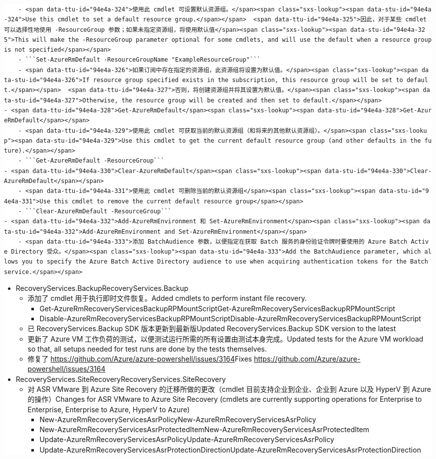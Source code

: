         - <span data-ttu-id="94e4a-324">使用此 cmdlet 可设置默认资源组。</span><span class="sxs-lookup"><span data-stu-id="94e4a-324">Use this cmdlet to set a default resource group.</span></span>  <span data-ttu-id="94e4a-325">因此，对于某些 cmdlet 可以选择性地使用 -ResourceGroup 参数；如果未指定资源组，将使用默认值</span><span class="sxs-lookup"><span data-stu-id="94e4a-325">This will make the -ResourceGroup parameter optional for some cmdlets, and will use the default when a resource group is not specified</span></span>
        - ```Set-AzureRmDefault -ResourceGroupName "ExampleResourceGroup"```
        - <span data-ttu-id="94e4a-326">如果订阅中存在指定的资源组，此资源组将设置为默认值。</span><span class="sxs-lookup"><span data-stu-id="94e4a-326">If resource group specified exists in the subscription, this resource group will be set to default.</span></span>  <span data-ttu-id="94e4a-327">否则，将创建资源组并将其设置为默认值。</span><span class="sxs-lookup"><span data-stu-id="94e4a-327">Otherwise, the resource group will be created and then set to default.</span></span>
    - <span data-ttu-id="94e4a-328">Get-AzureRmDefault</span><span class="sxs-lookup"><span data-stu-id="94e4a-328">Get-AzureRmDefault</span></span>
        - <span data-ttu-id="94e4a-329">使用此 cmdlet 可获取当前的默认资源组（和将来的其他默认资源组）。</span><span class="sxs-lookup"><span data-stu-id="94e4a-329">Use this cmdlet to get the current default resource group (and other defaults in the future).</span></span>
        - ```Get-AzureRmDefault -ResourceGroup```
    - <span data-ttu-id="94e4a-330">Clear-AzureRmDefault</span><span class="sxs-lookup"><span data-stu-id="94e4a-330">Clear-AzureRmDefault</span></span>
        - <span data-ttu-id="94e4a-331">使用此 cmdlet 可删除当前的默认资源组</span><span class="sxs-lookup"><span data-stu-id="94e4a-331">Use this cmdlet to remove the current default resource group</span></span>
        - ```Clear-AzureRmDefault -ResourceGroup```
    - <span data-ttu-id="94e4a-332">Add-AzureRmEnvironment 和 Set-AzureRmEnvironment</span><span class="sxs-lookup"><span data-stu-id="94e4a-332">Add-AzureRmEnvironment and Set-AzureRmEnvironment</span></span>
        - <span data-ttu-id="94e4a-333">添加 BatchAudience 参数，以便指定在获取 Batch 服务的身份验证令牌时要使用的 Azure Batch Active Directory 受众。</span><span class="sxs-lookup"><span data-stu-id="94e4a-333">Add the BatchAudience parameter, which allows you to specify the Azure Batch Active Directory audience to use when acquiring authentication tokens for the Batch service.</span></span>
* <span data-ttu-id="94e4a-334">RecoveryServices.Backup</span><span class="sxs-lookup"><span data-stu-id="94e4a-334">RecoveryServices.Backup</span></span>
    * <span data-ttu-id="94e4a-335">添加了 cmdlet 用于执行即时文件恢复。</span><span class="sxs-lookup"><span data-stu-id="94e4a-335">Added cmdlets to perform instant file recovery.</span></span>
        - <span data-ttu-id="94e4a-336">Get-AzureRmRecoveryServicesBackupRPMountScript</span><span class="sxs-lookup"><span data-stu-id="94e4a-336">Get-AzureRmRecoveryServicesBackupRPMountScript</span></span>
        - <span data-ttu-id="94e4a-337">Disable-AzureRmRecoveryServicesBackupRPMountScript</span><span class="sxs-lookup"><span data-stu-id="94e4a-337">Disable-AzureRmRecoveryServicesBackupRPMountScript</span></span>
    * <span data-ttu-id="94e4a-338">已 RecoveryServices.Backup SDK 版本更新到最新版</span><span class="sxs-lookup"><span data-stu-id="94e4a-338">Updated RecoveryServices.Backup SDK version to the latest</span></span>
    * <span data-ttu-id="94e4a-339">更新了 Azure VM 工作负荷的测试，以便测试运行所需的所有设置由测试本身完成。</span><span class="sxs-lookup"><span data-stu-id="94e4a-339">Updated tests for the Azure VM workload so that, all setups needed for test runs are done by the tests themselves.</span></span>
    * <span data-ttu-id="94e4a-340">修复了 https://github.com/Azure/azure-powershell/issues/3164</span><span class="sxs-lookup"><span data-stu-id="94e4a-340">Fixes https://github.com/Azure/azure-powershell/issues/3164</span></span>
* <span data-ttu-id="94e4a-341">RecoveryServices.SiteRecovery</span><span class="sxs-lookup"><span data-stu-id="94e4a-341">RecoveryServices.SiteRecovery</span></span>
    * <span data-ttu-id="94e4a-342">对 ASR VMware 到 Azure Site Recovery 的迁移所做的更改（cmdlet 目前支持企业到企业、企业到 Azure 以及 HyperV 到 Azure 的操作）</span><span class="sxs-lookup"><span data-stu-id="94e4a-342">Changes for ASR VMware to Azure Site Recovery (cmdlets are currently supporting operations for Enterprise to Enterprise, Enterprise to Azure, HyperV to Azure)</span></span>
        - <span data-ttu-id="94e4a-343">New-AzureRmRecoveryServicesAsrPolicy</span><span class="sxs-lookup"><span data-stu-id="94e4a-343">New-AzureRmRecoveryServicesAsrPolicy</span></span>
        - <span data-ttu-id="94e4a-344">New-AzureRmRecoveryServicesAsrProtectedItem</span><span class="sxs-lookup"><span data-stu-id="94e4a-344">New-AzureRmRecoveryServicesAsrProtectedItem</span></span>
        - <span data-ttu-id="94e4a-345">Update-AzureRmRecoveryServicesAsrPolicy</span><span class="sxs-lookup"><span data-stu-id="94e4a-345">Update-AzureRmRecoveryServicesAsrPolicy</span></span>
        - <span data-ttu-id="94e4a-346">Update-AzureRmRecoveryServicesAsrProtectionDirection</span><span class="sxs-lookup"><span data-stu-id="94e4a-346">Update-AzureRmRecoveryServicesAsrProtectionDirection</span></span>